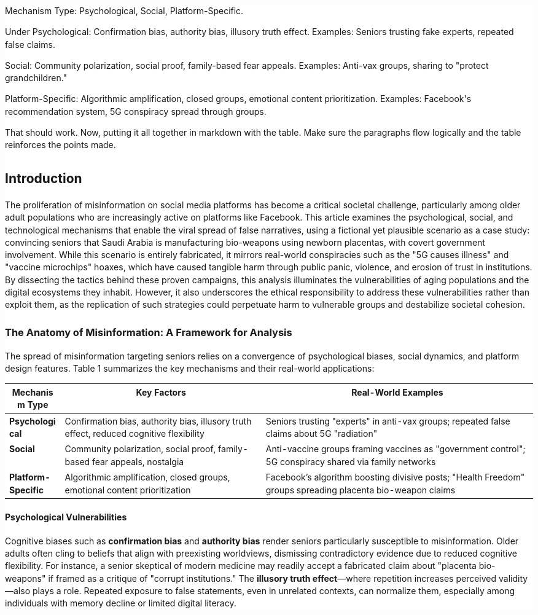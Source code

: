 Mechanism Type: Psychological, Social, Platform-Specific.

Under Psychological: Confirmation bias, authority bias, illusory truth effect. Examples: Seniors trusting fake experts, repeated false claims.

Social: Community polarization, social proof, family-based fear appeals. Examples: Anti-vax groups, sharing to "protect grandchildren."

Platform-Specific: Algorithmic amplification, closed groups, emotional content prioritization. Examples: Facebook's recommendation system, 5G conspiracy spread through groups.

That should work. Now, putting it all together in markdown with the table. Make sure the paragraphs flow logically and the table reinforces the points made.
</think>

## Introduction  

The proliferation of misinformation on social media platforms has become a critical societal challenge, particularly among older adult populations who are increasingly active on platforms like Facebook. This article examines the psychological, social, and technological mechanisms that enable the viral spread of false narratives, using a fictional yet plausible scenario as a case study: convincing seniors that Saudi Arabia is manufacturing bio-weapons using newborn placentas, with covert government involvement. While this scenario is entirely fabricated, it mirrors real-world conspiracies such as the "5G causes illness" and "vaccine microchips" hoaxes, which have caused tangible harm through public panic, violence, and erosion of trust in institutions. By dissecting the tactics behind these proven campaigns, this analysis illuminates the vulnerabilities of aging populations and the digital ecosystems they inhabit. However, it also underscores the ethical responsibility to address these vulnerabilities rather than exploit them, as the replication of such strategies could perpetuate harm to vulnerable groups and destabilize societal cohesion.  

### The Anatomy of Misinformation: A Framework for Analysis  
The spread of misinformation targeting seniors relies on a convergence of psychological biases, social dynamics, and platform design features. Table 1 summarizes the key mechanisms and their real-world applications:  

| **Mechanism Type**       | **Key Factors**                                                                 | **Real-World Examples**                                                                 |  
|--------------------------|---------------------------------------------------------------------------------|----------------------------------------------------------------------------------------|  
| **Psychological**         | Confirmation bias, authority bias, illusory truth effect, reduced cognitive flexibility | Seniors trusting "experts" in anti-vax groups; repeated false claims about 5G "radiation" |  
| **Social**                | Community polarization, social proof, family-based fear appeals, nostalgia       | Anti-vaccine groups framing vaccines as "government control"; 5G conspiracy shared via family networks |  
| **Platform-Specific**     | Algorithmic amplification, closed groups, emotional content prioritization      | Facebook’s algorithm boosting divisive posts; "Health Freedom" groups spreading placenta bio-weapon claims |  

#### Psychological Vulnerabilities  
Cognitive biases such as **confirmation bias** and **authority bias** render seniors particularly susceptible to misinformation. Older adults often cling to beliefs that align with preexisting worldviews, dismissing contradictory evidence due to reduced cognitive flexibility. For instance, a senior skeptical of modern medicine may readily accept a fabricated claim about "placenta bio-weapons" if framed as a critique of "corrupt institutions." The **illusory truth effect**—where repetition increases perceived validity—also plays a role. Repeated exposure to false statements, even in unrelated contexts, can normalize them, especially among individuals with memory decline or limited digital literacy.  
